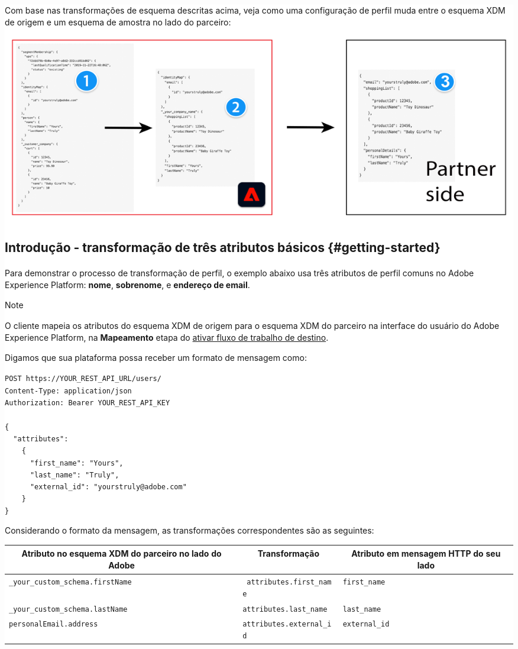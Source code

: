 Com base nas transformações de esquema descritas acima, veja como uma configuração de perfil muda entre o esquema XDM de origem e um esquema de amostra no lado do parceiro:

![Exemplo de mensagem de transformações](../../assets/functionality/destination-server/transformations-with-examples.png)

## Introdução - transformação de três atributos básicos {#getting-started}

Para demonstrar o processo de transformação de perfil, o exemplo abaixo usa três atributos de perfil comuns no Adobe Experience Platform: **nome**, **sobrenome**, e **endereço de email**.

>[!NOTE]
>
>O cliente mapeia os atributos do esquema XDM de origem para o esquema XDM do parceiro na interface do usuário do Adobe Experience Platform, na **Mapeamento** etapa do [ativar fluxo de trabalho de destino](../../../ui/activate-segment-streaming-destinations.md#mapping).

Digamos que sua plataforma possa receber um formato de mensagem como:

```shell
POST https://YOUR_REST_API_URL/users/
Content-Type: application/json
Authorization: Bearer YOUR_REST_API_KEY

{
  "attributes":
    {
      "first_name": "Yours",
      "last_name": "Truly",
      "external_id": "yourstruly@adobe.com"
    }
}
```

Considerando o formato da mensagem, as transformações correspondentes são as seguintes:

| Atributo no esquema XDM do parceiro no lado do Adobe | Transformação | Atributo em mensagem HTTP do seu lado |
|---------|----------|---------|
| `_your_custom_schema.firstName` | ` attributes.first_name` | `first_name` |
| `_your_custom_schema.lastName` | `attributes.last_name` | `last_name` |
| `personalEmail.address` | `attributes.external_id` | `external_id` |
